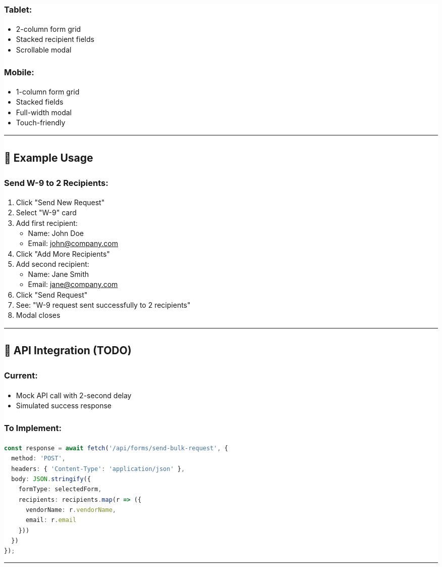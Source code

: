 ### **Tablet:**
- 2-column form grid
- Stacked recipient fields
- Scrollable modal

### **Mobile:**
- 1-column form grid
- Stacked fields
- Full-width modal
- Touch-friendly

---

## 🎯 Example Usage

### **Send W-9 to 2 Recipients:**

1. Click "Send New Request"
2. Select "W-9" card
3. Add first recipient:
   - Name: John Doe
   - Email: john@company.com
4. Click "Add More Recipients"
5. Add second recipient:
   - Name: Jane Smith
   - Email: jane@company.com
6. Click "Send Request"
7. See: "W-9 request sent successfully to 2 recipients"
8. Modal closes

---

## 🔌 API Integration (TODO)

### **Current:**
- Mock API call with 2-second delay
- Simulated success response

### **To Implement:**
```typescript
const response = await fetch('/api/forms/send-bulk-request', {
  method: 'POST',
  headers: { 'Content-Type': 'application/json' },
  body: JSON.stringify({
    formType: selectedForm,
    recipients: recipients.map(r => ({
      vendorName: r.vendorName,
      email: r.email
    }))
  })
});
```

---